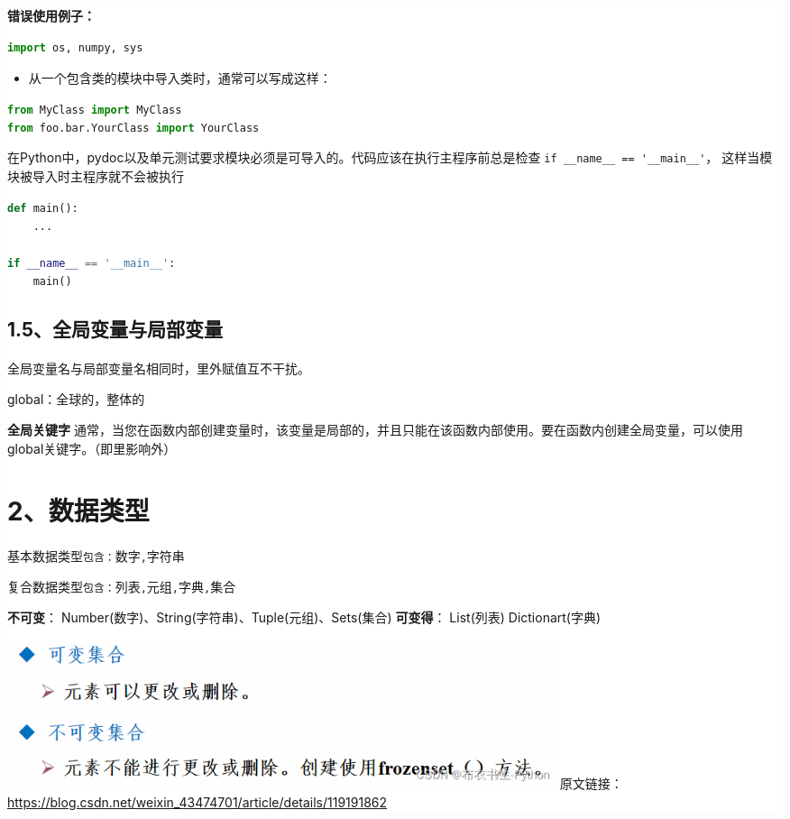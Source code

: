 **错误使用例子：**

```python
import os, numpy, sys
```

- 从一个包含类的模块中导入类时，通常可以写成这样：

```py
from MyClass import MyClass 
from foo.bar.YourClass import YourClass 
```

​		在Python中，pydoc以及单元测试要求模块必须是可导入的。代码应该在执行主程序前总是检查 `if __name__ == '__main__'`， 这样当模块被导入时主程序就不会被执行

```python
def main():     
    ... 
    
if __name__ == '__main__':    
    main()
```



## 1.5、全局变量与局部变量

全局变量名与局部变量名相同时，里外赋值互不干扰。

global：全球的，整体的

**全局关键字**
		通常，当您在函数内部创建变量时，该变量是局部的，并且只能在该函数内部使用。要在函数内创建全局变量，可以使用 global关键字。（即里影响外）



# 2、数据类型


基本数据类型`包含：`数字`,`字符串

复合数据类型`包含：`列表`,`元组`,`字典`,`集合

**不可变**：
               Number(数字)、String(字符串)、Tuple(元组)、Sets(集合)
**可变得**：
               List(列表)         Dictionart(字典)  

<img src="./assets/assets.Python/watermark,type_d3F5LXplbmhlaQ,shadow_50,text_Q1NETiBA5biD6KGj5Lmm55SfLVB5dGhvbg==,size_17,color_FFFFFF,t_70,g_se,x_16.png" alt="在这里插入图片描述" style="zoom:80%;" />原文链接：https://blog.csdn.net/weixin_43474701/article/details/119191862
